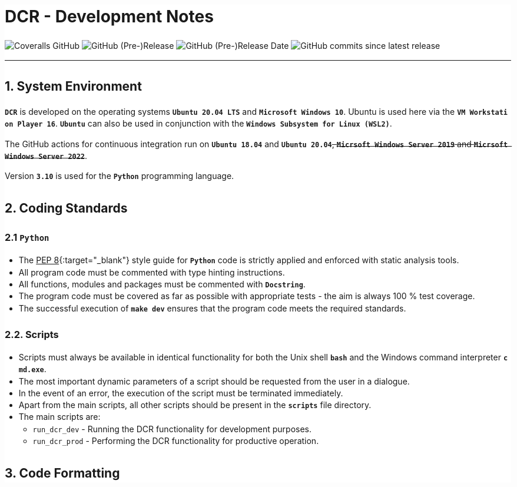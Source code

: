 # DCR - Development Notes

![Coveralls GitHub](https://img.shields.io/coveralls/github/KonnexionsGmbH/dcr.svg)
![GitHub (Pre-)Release](https://img.shields.io/github/v/release/KonnexionsGmbH/dcr?include_prereleases)
![GitHub (Pre-)Release Date](https://img.shields.io/github/release-date-pre/KonnexionsGmbh/dcr)
![GitHub commits since latest release](https://img.shields.io/github/commits-since/KonnexionsGmbH/dcr/0.8.0)

----

## 1. System Environment

**`DCR`** is developed on the operating systems **`Ubuntu 20.04 LTS`** and **`Microsoft Windows 10`**.
Ubuntu is used here via the **`VM Workstation Player 16`**.
**`Ubuntu`** can also be used in conjunction with the **`Windows Subsystem for Linux (WSL2)`**.

The GitHub actions for continuous integration run on **`Ubuntu 18.04`** and **`Ubuntu 20.04`**~~, **`Micrsoft Windows Server 2019`** and **`Micrsoft Windows Server 2022`**~~.

Version **`3.10`** is used for the **`Python`** programming language.

## 2. Coding Standards

### 2.1 **`Python`**

- The [PEP 8](https://www.python.org/dev/peps/pep-0008){:target="_blank"} style guide for **`Python`** code is strictly applied and enforced with static analysis tools.
- All program code must be commented with type hinting instructions.
- All functions, modules and packages must be commented with **`Docstring`**.
- The program code must be covered as far as possible with appropriate tests - the aim is always 100 % test coverage.
- The successful execution of **`make dev`** ensures that the program code meets the required standards.

### 2.2. Scripts

- Scripts must always be available in identical functionality for both the Unix shell **`bash`** and the Windows command interpreter **`cmd.exe`**.
- The most important dynamic parameters of a script should be requested from the user in a dialogue.
- In the event of an error, the execution of the script must be terminated immediately.
- Apart from the main scripts, all other scripts should be present in the **`scripts`** file directory.
- The main scripts are:
    - `run_dcr_dev` - Running the DCR functionality for development purposes.
    - `run_dcr_prod` - Performing the DCR functionality for productive operation.

## 3. Code Formatting
